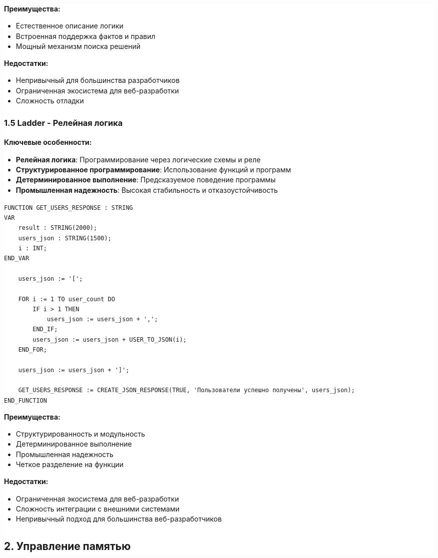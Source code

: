 **Преимущества:**
- Естественное описание логики
- Встроенная поддержка фактов и правил
- Мощный механизм поиска решений

**Недостатки:**
- Непривычный для большинства разработчиков
- Ограниченная экосистема для веб-разработки
- Сложность отладки

### 1.5 Ladder - Релейная логика

**Ключевые особенности:**
- **Релейная логика**: Программирование через логические схемы и реле
- **Структурированное программирование**: Использование функций и программ
- **Детерминированное выполнение**: Предсказуемое поведение программы
- **Промышленная надежность**: Высокая стабильность и отказоустойчивость

```ladder
FUNCTION GET_USERS_RESPONSE : STRING
VAR
    result : STRING(2000);
    users_json : STRING(1500);
    i : INT;
END_VAR

    users_json := '[';
    
    FOR i := 1 TO user_count DO
        IF i > 1 THEN
            users_json := users_json + ',';
        END_IF;
        users_json := users_json + USER_TO_JSON(i);
    END_FOR;
    
    users_json := users_json + ']';
    
    GET_USERS_RESPONSE := CREATE_JSON_RESPONSE(TRUE, 'Пользователи успешно получены', users_json);
END_FUNCTION
```

**Преимущества:**
- Структурированность и модульность
- Детерминированное выполнение
- Промышленная надежность
- Четкое разделение на функции

**Недостатки:**
- Ограниченная экосистема для веб-разработки
- Сложность интеграции с внешними системами
- Непривычный подход для большинства веб-разработчиков

## 2. Управление памятью
